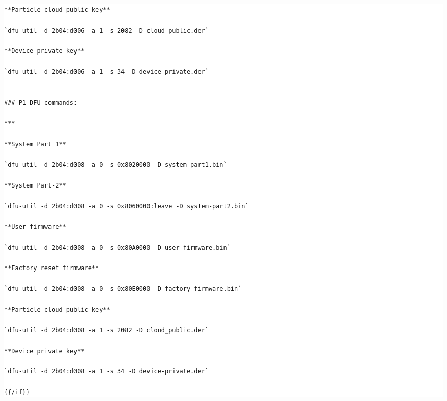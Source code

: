 ```
**Particle cloud public key**

`dfu-util -d 2b04:d006 -a 1 -s 2082 -D cloud_public.der`

**Device private key**

`dfu-util -d 2b04:d006 -a 1 -s 34 -D device-private.der`


### P1 DFU commands:

***

**System Part 1**

`dfu-util -d 2b04:d008 -a 0 -s 0x8020000 -D system-part1.bin`

**System Part-2**

`dfu-util -d 2b04:d008 -a 0 -s 0x8060000:leave -D system-part2.bin`

**User firmware**

`dfu-util -d 2b04:d008 -a 0 -s 0x80A0000 -D user-firmware.bin`

**Factory reset firmware**

`dfu-util -d 2b04:d008 -a 0 -s 0x80E0000 -D factory-firmware.bin`

**Particle cloud public key**

`dfu-util -d 2b04:d008 -a 1 -s 2082 -D cloud_public.der`

**Device private key**

`dfu-util -d 2b04:d008 -a 1 -s 34 -D device-private.der`

{{/if}}
